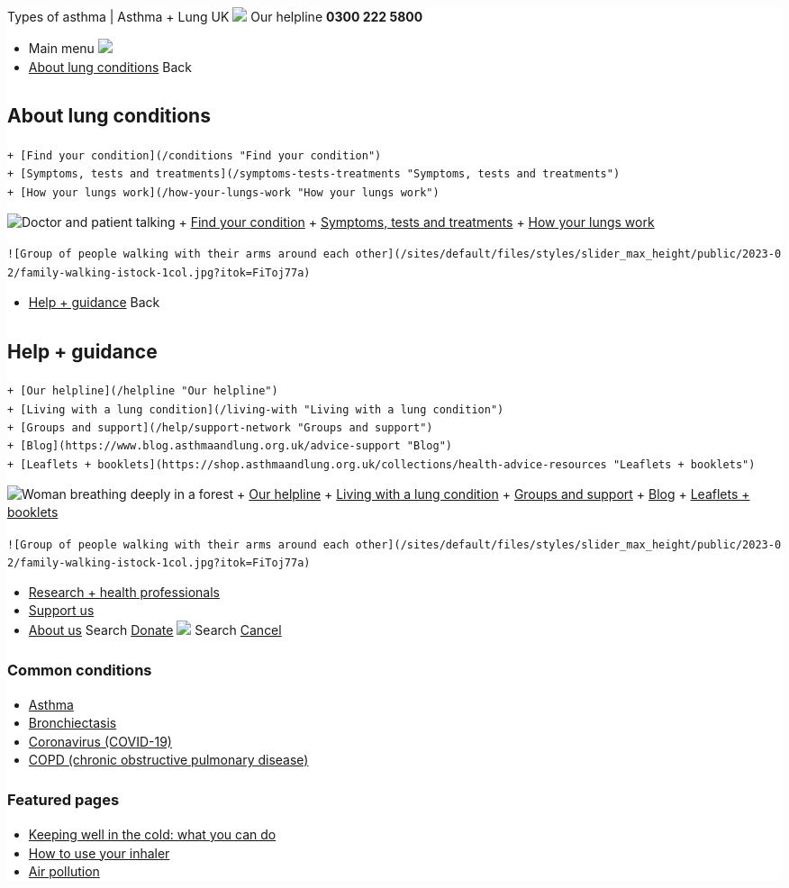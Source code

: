 
Types of asthma | Asthma + Lung UK
 [![](/themes/custom/asthma-lung-uk/images/aluk-logo.png)](/ "Homepage")
 Our helpline **0300 222 5800**
* Main menu
![](/wingsuit/asthma-lung-uk/images/aluk-logo.png)
* [About lung conditions](#about "About lung conditions")
 Back
 
## About lung conditions
	+ [Find your condition](/conditions "Find your condition")
	+ [Symptoms, tests and treatments](/symptoms-tests-treatments "Symptoms, tests and treatments")
	+ [How your lungs work](/how-your-lungs-work "How your lungs work")
![Doctor and patient talking](/sites/default/files/styles/slider_max_height/public/2023-02/119589.jpg?itok=IfMKqhqJ)
	+ [Find your condition](/conditions)
	+ [Symptoms, tests and treatments](/symptoms-tests-treatments)
	+ [How your lungs work](/how-your-lungs-work)
	
	
	![Group of people walking with their arms around each other](/sites/default/files/styles/slider_max_height/public/2023-02/family-walking-istock-1col.jpg?itok=FiToj77a)
* [Help + guidance](#get-support "Help + guidance")
 Back
 
## Help + guidance
	+ [Our helpline](/helpline "Our helpline")
	+ [Living with a lung condition](/living-with "Living with a lung condition")
	+ [Groups and support](/help/support-network "Groups and support")
	+ [Blog](https://www.blog.asthmaandlung.org.uk/advice-support "Blog")
	+ [Leaflets + booklets](https://shop.asthmaandlung.org.uk/collections/health-advice-resources "Leaflets + booklets")
![Woman breathing deeply in a forest](/sites/default/files/styles/slider_max_height/public/2023-02/A%2BLUK%20Generic73.jpg?itok=IY-jWei3)
	+ [Our helpline](/helpline)
	+ [Living with a lung condition](/living-with)
	+ [Groups and support](/help/support-network)
	+ [Blog](https://www.blog.asthmaandlung.org.uk/advice-support)
	+ [Leaflets + booklets](https://shop.asthmaandlung.org.uk/collections/health-advice-resources "Leaflets and booklets about lung conditions")
	
	
	![Group of people walking with their arms around each other](/sites/default/files/styles/slider_max_height/public/2023-02/family-walking-istock-1col.jpg?itok=FiToj77a)
* [Research + health professionals](/research-health-professionals "Research + health professionals")
* [Support us](/support-us "Support us")
* [About us](/about-us "About us")
Search
[Donate](https://action.asthmaandlung.org.uk/page/99720/donate/1?ea_tracking_id=General_WebsiteALUK_Header_Regular "Donate") 
 [![](/themes/custom/asthma-lung-uk/images/aluk-logo.png)](/ "Homepage")
Search
[Cancel](#)
### Common conditions
* [Asthma](/conditions/asthma)
* [Bronchiectasis](/conditions/bronchiectasis)
* [Coronavirus (COVID-19)](/conditions/coronavirus)
* [COPD (chronic obstructive pulmonary disease)](/conditions/copd-chronic-obstructive-pulmonary-disease)
### Featured pages
* [Keeping well in the cold: what you can do](/living-with/cold-weather)
* [How to use your inhaler](/living-with/inhaler-videos)
* [Air pollution](/living-with/air-pollution)